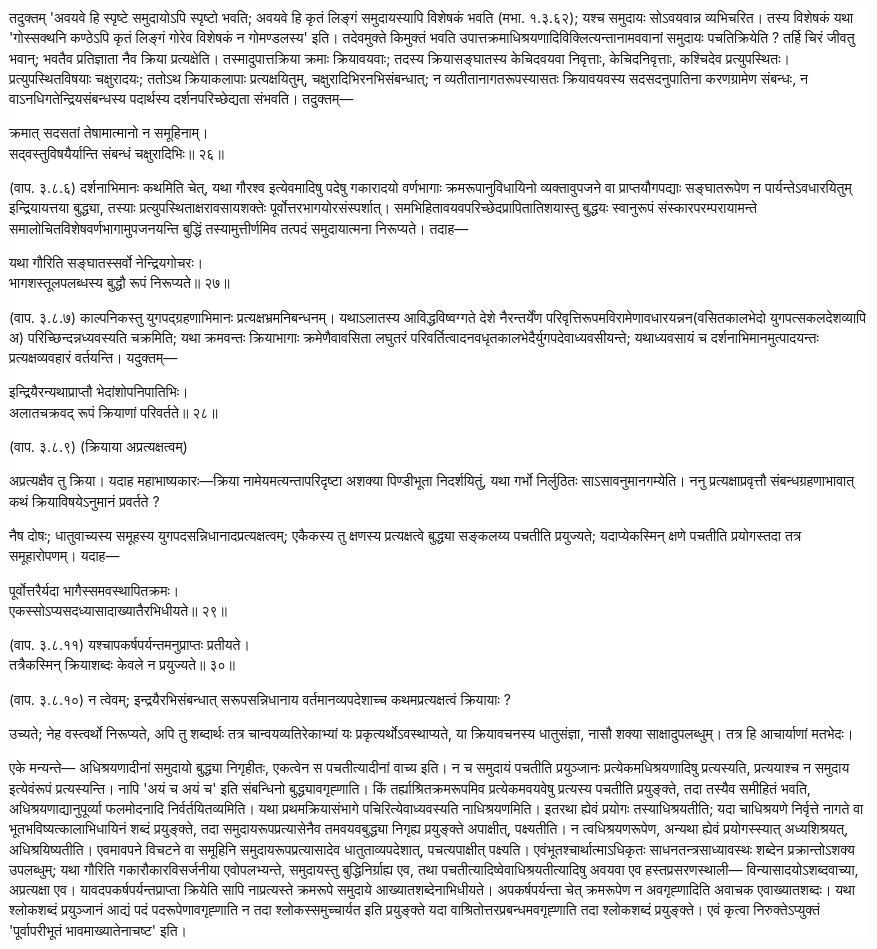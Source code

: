 तदुक्तम् 'अवयवे हि स्पृष्टे समुदायोऽपि स्पृष्टो भवति; अवयवे हि कृतं लिङ्गं समुदायस्यापि विशेषकं भवति (मभा. १.३.६२); यश्‍च समुदायः सोऽवयवान्न व्यभिचरित। तस्य विशेषकं यथा 'गोस्सक्‍थनि कण्ठेऽपि कृतं लिङ्गं गोरेव विशेषकं न गोमण्डलस्य' इति। तदेवमुक्ते किमुक्तं भवति उपात्तक्रमाधिश्रयणादिविक्‍लित्यन्तानामववानां समुदायः पचतिक्रियेति ? तर्हि चिरं जीवतु भवान्; भवतैव प्रतिज्ञाता नैव क्रिया प्रत्यक्षेति। तस्मादुपात्तक्रिया क्रमाः क्रियावयवाः; तदस्य क्रियासङ्घातस्य केचिदवयवा निवृत्ताः, केचिदनिवृत्ताः, कश्‍चिदेव प्रत्युपस्थितः। प्रत्युपस्थितविषयाः चक्षुरादयः; ततोऽथ  क्रियाकलापाः प्रत्यक्षयितुम्, चक्षुरादिभिरनभिसंबन्धात्; न व्यतीतानागतरूपस्यासतः क्रियावयवस्य सदसदनुपातिना करणग्रामेण संबन्धः, न वाऽनधिगतेन्द्रियसंबन्धस्य पदार्थस्य दर्शनपरिच्छेद्यता संभवति। तदुक्तम्—

क्रमात् सदसतां तेषामात्मानो न समूहिनाम्।  
सद्‌वस्तुविषयैर्यान्ति संबन्धं चक्षुरादिभिः॥ २६॥  

 (वाप. ३.८.६) 
दर्शनाभिमानः कथमिति चेत्, यथा गौरश्व इत्येवमादिषु पदेषु गकारादयो वर्णभागाः क्रमरूपानुविधायिनो व्यक्तावुपजने वा प्राप्तयौगपद्याः सङ्घातरूपेण न पार्यन्तेऽवधारयितुम् इन्द्रियायत्तया बुद्ध्या, तस्याः प्रत्युपस्थिताक्षरावसायशक्तेः पूर्वोत्तरभागयोरसंस्पर्शात्। समभिहितावयवपरिच्छेदप्रापितातिशयास्तु बुद्धयः स्वानुरूपं संस्कारपरम्परायामन्ते समालोचितविशेषवर्णभागामुपजनयन्ति बुद्धिं तस्यामुत्तीर्णमिव तत्पदं समुदायात्मना निरूप्यते। तदाह—

यथा गौरिति सङ्घातस्सर्वो नेन्द्रियगोचरः।  
भागशस्तूलपलब्धस्य बुद्धौ रूपं निरूप्यते॥ २७॥  

 (वाप. ३.८.७) 
काल्पनिकस्तु युगपद्‌ग्रहणाभिमानः प्रत्यक्षभ्रमनिबन्धनम्। यथाऽलातस्य आविद्धविष्वग्गते देशे नैरन्तर्येंण परिवृत्तिरूपमविरामेणावधारयन्नन(वसितकालभेदो युगपत्सकलदेशव्यापि अ) परिच्छिन्दन्नध्यवस्यति चक्रमिति; यथा क्रमवन्तः क्रियाभागाः क्रमेणैवावसिता लघुतरं परिवर्तित्वादनवधृतकालभेदैर्युगपदेवाध्यवसीयन्ते; यथाध्यवसायं च दर्शनाभिमानमुत्पादयन्तः प्रत्यक्षव्यवहारं वर्तयन्ति। यदुक्तम्—

इन्द्रियैरन्यथाप्राप्तौ भेदांशोपनिपातिभिः।  
अलातचक्रवद् रूपं क्रियाणां परिवर्तते॥ २८॥  

 (वाप. ३.८.९) 
(क्रियाया अप्रत्यक्षत्वम्)

अप्रत्यक्षैव तु क्रिया। यदाह महाभाष्यकारः—क्रिया नामेयमत्यन्तापरिदृष्टा अशक्‍या पिण्डीभूता निदर्शयितुं, यथा गर्भो निर्लुठितः साऽसावनुमानगम्येति। ननु प्रत्यक्षाप्रवृत्तौ संबन्धग्रहणाभावात् कथं क्रियाविषयेऽनुमानं प्रवर्तते ?

नैष दोषः; धातुवाच्यस्य समूहस्य युगपदसन्निधानादप्रत्यक्षत्वम्; एकैकस्य तु क्षणस्य प्रत्यक्षत्वे बुद्ध्या सङ्कलय्य पचतीति प्रयुज्यते; यदाप्येकस्मिन् क्षणे पचतीति प्रयोगस्तदा तत्र समूहारोपणम्। यदाह—

पूर्वोत्तरैर्यदा भागैस्समवस्थापितक्रमः।  
एकस्सोऽप्यसदध्यासादाख्यातैरभिधीयते॥ २९॥  

 (वाप. ३.८.११) 
यश्‍चापकर्षपर्यन्तमनुप्राप्तः प्रतीयते।  
तत्रैकस्मिन् क्रियाशब्दः केवले न प्रयुज्यते॥ ३०॥  

 (वाप. ३.८.१०) 
न त्वेवम्; इन्द्रयैरभिसंबन्धात् सरूपसन्निधानाय वर्तमानव्यपदेशाच्‍च कथमप्रत्यक्षत्वं क्रियायाः ?

उच्यते; नेह वस्त्वर्थो निरूप्यते, अपि तु शब्दार्थः तत्र चान्वयव्यतिरेकाभ्यां यः प्रकृत्यर्थोऽवस्थाप्यते, या क्रियावचनस्य धातुसंज्ञा, नासौ शक्‍या साक्षादुपलब्धुम्। तत्र हि आचार्याणां मतभेदः।

एके मन्यन्ते— अधिश्रयणादीनां समुदायो बुद्ध्या निगृहीतः, एकत्वेन स पचतीत्यादीनां वाच्य इति। न च समुदायं पचतीति प्रयुञ्जानः प्रत्येकमधिश्रयणादिषु प्रत्यस्यति, प्रत्ययाश्‍च न समुदाय इत्येवंरूपं प्रत्यस्यन्ति। नापि 'अयं च अयं च' इति संबन्धिनो बुद्ध्यावगृह्‍णाति। किं तर्ह्याश्रितक्रमरूपमिव प्रत्येकमवयवेषु प्रत्यस्य पचतीति प्रयुङ्क्ते, तदा तस्यैव समीहितं भवति, अधिश्रयणाद्यानुपूर्व्या फलमोदनादि निर्वर्तयितव्यमिति। यथा प्रथमक्रियासंभागे पचिरित्येवाध्यवस्यति नाधिश्रयणमिति। इतरथा ह्येवं प्रयोगः तस्याधिश्रयतीति; यदा चाधिश्रयणे निर्वृत्ते नागते वा भूतभविष्यत्कालाभिधायिनं शब्दं प्रयुङ्क्ते, तदा समुदायरूपप्रत्यासेनैव तमवयवबुद्ध्या निगृह्य प्रयुङ्क्ते अपाक्षीत्, पक्ष्यतीति। न त्वधिश्रयणरूपेण, अन्यथा ह्येवं प्रयोगस्स्यात् अध्यशिश्रयत्, अधिश्रयिष्यतीति। एवमावपने विचटने वा समूहिनि समुदायरूपप्रत्यासादेव धातुताव्यपदेशात्, पचत्यपाक्षीत् पक्ष्यति। एवंभूतश्‍चार्थात्माऽधिकृतः साधनतन्त्रसाध्यावस्थः शब्देन प्रक्रान्तोऽशक्‍य उपलब्धुम्; यथा गौरिति गकारौकारविसर्जनीया एवोपलभ्यन्ते, समुदायस्तु बुद्धिनिर्ग्राह्य एव, तथा पचतीत्यादिष्वेवाधिश्रयतीत्यादिषु अवयवा एव हस्तप्रसरणस्थाली— विन्यासादयोऽशब्दवाच्या, अप्रत्यक्षा एव। यावदपकर्षपर्यन्तप्राप्‍ता क्रियेति सापि नाप्रत्यस्ते क्रमरूपे समुदाये आख्यातशब्देनाभिधीयते। अपकर्षपर्यन्ता चेत् क्रमरूपेण न अवगृह्‍णादिति अवाचक एवाख्यातशब्दः। यथा श्‍लोकशब्दं प्रयुञ्जानं आद्यं पदं पदरूपेणावगृह्‍णाति न तदा श्लोकस्समुच्‍चार्यत इति प्रयुङ्क्ते यदा वाश्रितोत्तरप्रबन्धमवगृह्‍णाति तदा श्लोकशब्दं प्रयुङ्‌क्ते। एवं कृत्वा निरुक्तेऽप्युक्तं 'पूर्वापरीभूतं भावमाख्यातेनाचष्ट' इति।

